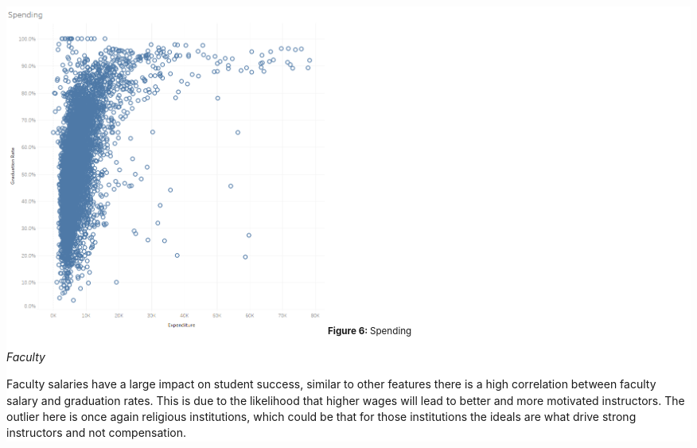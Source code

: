 <img alt="Spending" src="Images/Spending.png" width=400>  
<sub><b>Figure 6: </b> Spending </sub>

*Faculty*    

Faculty salaries have a large impact on student success, similar to other features there is a high correlation between faculty salary and graduation rates. This is due to the likelihood that higher wages will lead to better and more motivated instructors. The outlier here is once again religious institutions, which could be that for those institutions the ideals are what drive strong instructors and not compensation.
